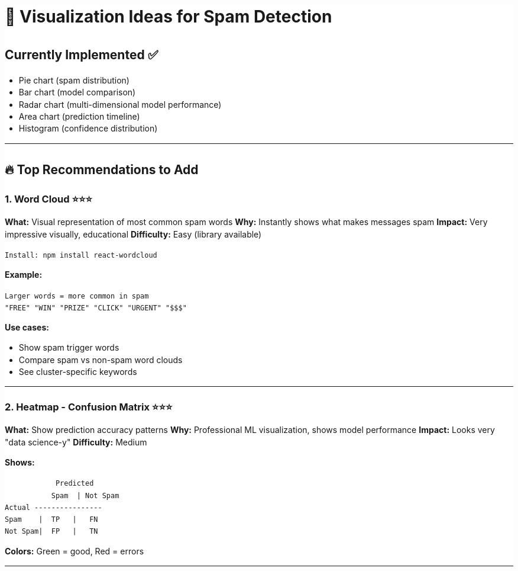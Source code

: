 # 🎨 Visualization Ideas for Spam Detection

## Currently Implemented ✅
- Pie chart (spam distribution)
- Bar chart (model comparison)
- Radar chart (multi-dimensional model performance)
- Area chart (prediction timeline)
- Histogram (confidence distribution)

---

## 🔥 Top Recommendations to Add

### 1. **Word Cloud** ⭐⭐⭐
**What:** Visual representation of most common spam words
**Why:** Instantly shows what makes messages spam
**Impact:** Very impressive visually, educational
**Difficulty:** Easy (library available)

```
Install: npm install react-wordcloud
```

**Example:**
```
Larger words = more common in spam
"FREE" "WIN" "PRIZE" "CLICK" "URGENT" "$$$"
```

**Use cases:**
- Show spam trigger words
- Compare spam vs non-spam word clouds
- See cluster-specific keywords

---

### 2. **Heatmap - Confusion Matrix** ⭐⭐⭐
**What:** Show prediction accuracy patterns
**Why:** Professional ML visualization, shows model performance
**Impact:** Looks very "data science-y"
**Difficulty:** Medium

**Shows:**
```
            Predicted
           Spam  | Not Spam
Actual ----------------
Spam    |  TP   |   FN
Not Spam|  FP   |   TN
```

**Colors:** Green = good, Red = errors

---